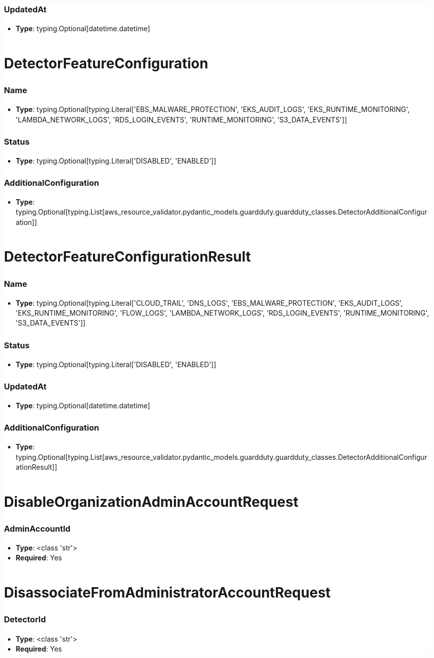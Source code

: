 ### UpdatedAt
- **Type**: typing.Optional[datetime.datetime]


# DetectorFeatureConfiguration

### Name
- **Type**: typing.Optional[typing.Literal['EBS_MALWARE_PROTECTION', 'EKS_AUDIT_LOGS', 'EKS_RUNTIME_MONITORING', 'LAMBDA_NETWORK_LOGS', 'RDS_LOGIN_EVENTS', 'RUNTIME_MONITORING', 'S3_DATA_EVENTS']]

### Status
- **Type**: typing.Optional[typing.Literal['DISABLED', 'ENABLED']]

### AdditionalConfiguration
- **Type**: typing.Optional[typing.List[aws_resource_validator.pydantic_models.guardduty.guardduty_classes.DetectorAdditionalConfiguration]]


# DetectorFeatureConfigurationResult

### Name
- **Type**: typing.Optional[typing.Literal['CLOUD_TRAIL', 'DNS_LOGS', 'EBS_MALWARE_PROTECTION', 'EKS_AUDIT_LOGS', 'EKS_RUNTIME_MONITORING', 'FLOW_LOGS', 'LAMBDA_NETWORK_LOGS', 'RDS_LOGIN_EVENTS', 'RUNTIME_MONITORING', 'S3_DATA_EVENTS']]

### Status
- **Type**: typing.Optional[typing.Literal['DISABLED', 'ENABLED']]

### UpdatedAt
- **Type**: typing.Optional[datetime.datetime]

### AdditionalConfiguration
- **Type**: typing.Optional[typing.List[aws_resource_validator.pydantic_models.guardduty.guardduty_classes.DetectorAdditionalConfigurationResult]]


# DisableOrganizationAdminAccountRequest

### AdminAccountId
- **Type**: <class 'str'>
- **Required**: Yes


# DisassociateFromAdministratorAccountRequest

### DetectorId
- **Type**: <class 'str'>
- **Required**: Yes
